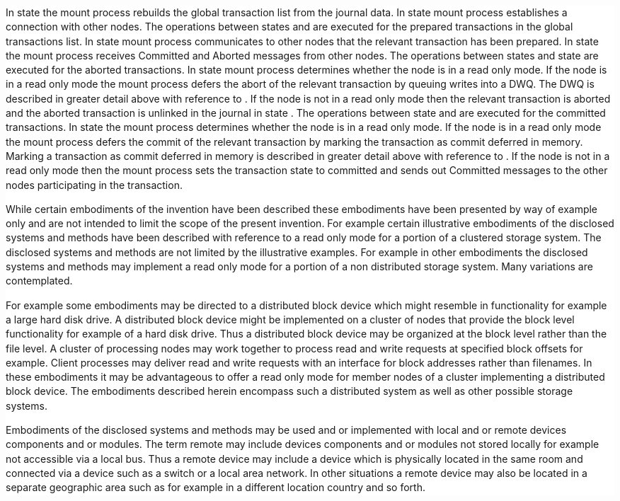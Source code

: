 In state the mount process rebuilds the global transaction list from the journal data. In state mount process establishes a connection with other nodes. The operations between states and are executed for the prepared transactions in the global transactions list. In state mount process communicates to other nodes that the relevant transaction has been prepared. In state the mount process receives Committed and Aborted messages from other nodes. The operations between states and state are executed for the aborted transactions. In state mount process determines whether the node is in a read only mode. If the node is in a read only mode the mount process defers the abort of the relevant transaction by queuing writes into a DWQ. The DWQ is described in greater detail above with reference to . If the node is not in a read only mode then the relevant transaction is aborted and the aborted transaction is unlinked in the journal in state . The operations between state and are executed for the committed transactions. In state the mount process determines whether the node is in a read only mode. If the node is in a read only mode the mount process defers the commit of the relevant transaction by marking the transaction as commit deferred in memory. Marking a transaction as commit deferred in memory is described in greater detail above with reference to . If the node is not in a read only mode then the mount process sets the transaction state to committed and sends out Committed messages to the other nodes participating in the transaction.

While certain embodiments of the invention have been described these embodiments have been presented by way of example only and are not intended to limit the scope of the present invention. For example certain illustrative embodiments of the disclosed systems and methods have been described with reference to a read only mode for a portion of a clustered storage system. The disclosed systems and methods are not limited by the illustrative examples. For example in other embodiments the disclosed systems and methods may implement a read only mode for a portion of a non distributed storage system. Many variations are contemplated.

For example some embodiments may be directed to a distributed block device which might resemble in functionality for example a large hard disk drive. A distributed block device might be implemented on a cluster of nodes that provide the block level functionality for example of a hard disk drive. Thus a distributed block device may be organized at the block level rather than the file level. A cluster of processing nodes may work together to process read and write requests at specified block offsets for example. Client processes may deliver read and write requests with an interface for block addresses rather than filenames. In these embodiments it may be advantageous to offer a read only mode for member nodes of a cluster implementing a distributed block device. The embodiments described herein encompass such a distributed system as well as other possible storage systems.

Embodiments of the disclosed systems and methods may be used and or implemented with local and or remote devices components and or modules. The term remote may include devices components and or modules not stored locally for example not accessible via a local bus. Thus a remote device may include a device which is physically located in the same room and connected via a device such as a switch or a local area network. In other situations a remote device may also be located in a separate geographic area such as for example in a different location country and so forth.

